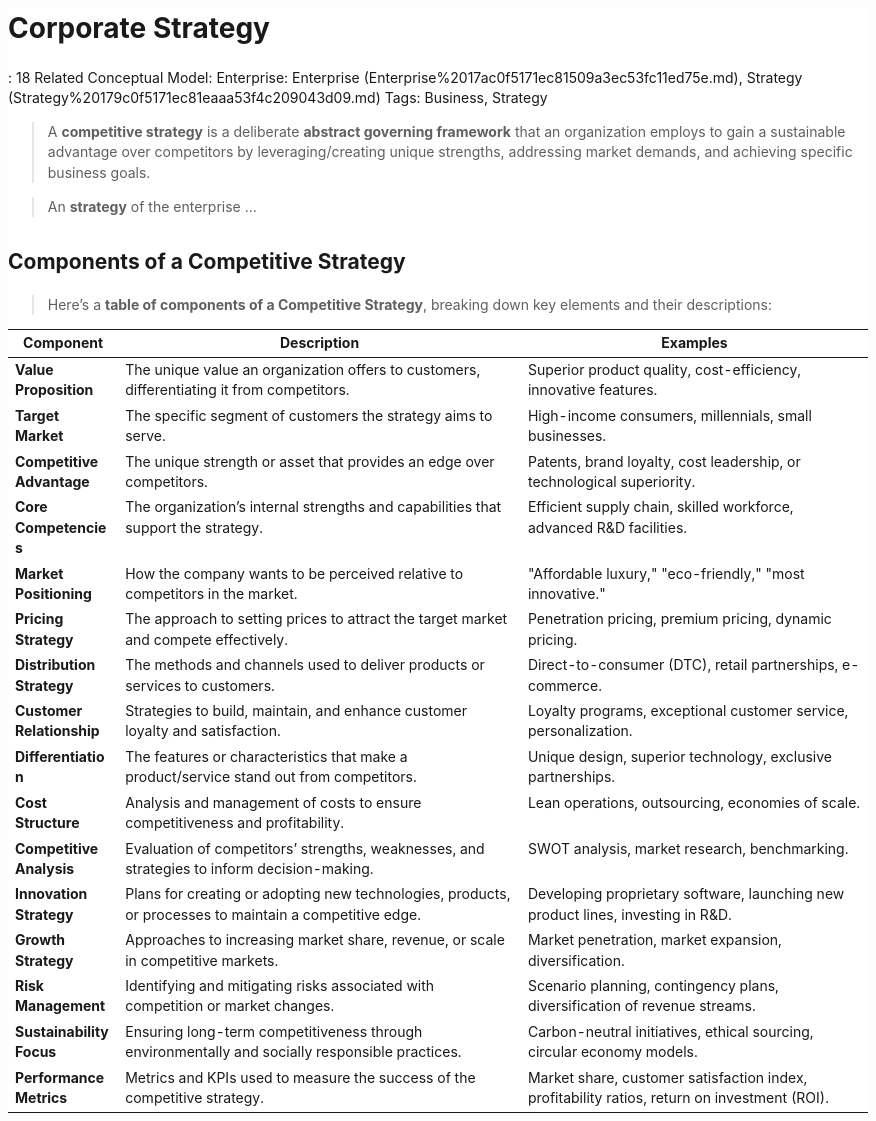 # Corporate Strategy

: 18
Related Conceptual Model: Enterprise: Enterprise (Enterprise%2017ac0f5171ec81509a3ec53fc11ed75e.md), Strategy (Strategy%20179c0f5171ec81eaaa53f4c209043d09.md)
Tags: Business, Strategy

> A **competitive strategy** is a deliberate **abstract governing framework** that an organization employs to gain a sustainable advantage over competitors by leveraging/creating unique strengths, addressing market demands, and achieving specific business goals.
> 

> An **strategy** of the enterprise …
> 

## Components of a Competitive Strategy

> Here’s a **table of components of a Competitive Strategy**, breaking down key elements and their descriptions:
> 

| **Component** | **Description** | **Examples** |
| --- | --- | --- |
| **Value Proposition** | The unique value an organization offers to customers, differentiating it from competitors. | Superior product quality, cost-efficiency, innovative features. |
| **Target Market** | The specific segment of customers the strategy aims to serve. | High-income consumers, millennials, small businesses. |
| **Competitive Advantage** | The unique strength or asset that provides an edge over competitors. | Patents, brand loyalty, cost leadership, or technological superiority. |
| **Core Competencies** | The organization’s internal strengths and capabilities that support the strategy. | Efficient supply chain, skilled workforce, advanced R&D facilities. |
| **Market Positioning** | How the company wants to be perceived relative to competitors in the market. | "Affordable luxury," "eco-friendly," "most innovative." |
| **Pricing Strategy** | The approach to setting prices to attract the target market and compete effectively. | Penetration pricing, premium pricing, dynamic pricing. |
| **Distribution Strategy** | The methods and channels used to deliver products or services to customers. | Direct-to-consumer (DTC), retail partnerships, e-commerce. |
| **Customer Relationship** | Strategies to build, maintain, and enhance customer loyalty and satisfaction. | Loyalty programs, exceptional customer service, personalization. |
| **Differentiation** | The features or characteristics that make a product/service stand out from competitors. | Unique design, superior technology, exclusive partnerships. |
| **Cost Structure** | Analysis and management of costs to ensure competitiveness and profitability. | Lean operations, outsourcing, economies of scale. |
| **Competitive Analysis** | Evaluation of competitors’ strengths, weaknesses, and strategies to inform decision-making. | SWOT analysis, market research, benchmarking. |
| **Innovation Strategy** | Plans for creating or adopting new technologies, products, or processes to maintain a competitive edge. | Developing proprietary software, launching new product lines, investing in R&D. |
| **Growth Strategy** | Approaches to increasing market share, revenue, or scale in competitive markets. | Market penetration, market expansion, diversification. |
| **Risk Management** | Identifying and mitigating risks associated with competition or market changes. | Scenario planning, contingency plans, diversification of revenue streams. |
| **Sustainability Focus** | Ensuring long-term competitiveness through environmentally and socially responsible practices. | Carbon-neutral initiatives, ethical sourcing, circular economy models. |
| **Performance Metrics** | Metrics and KPIs used to measure the success of the competitive strategy. | Market share, customer satisfaction index, profitability ratios, return on investment (ROI). |
